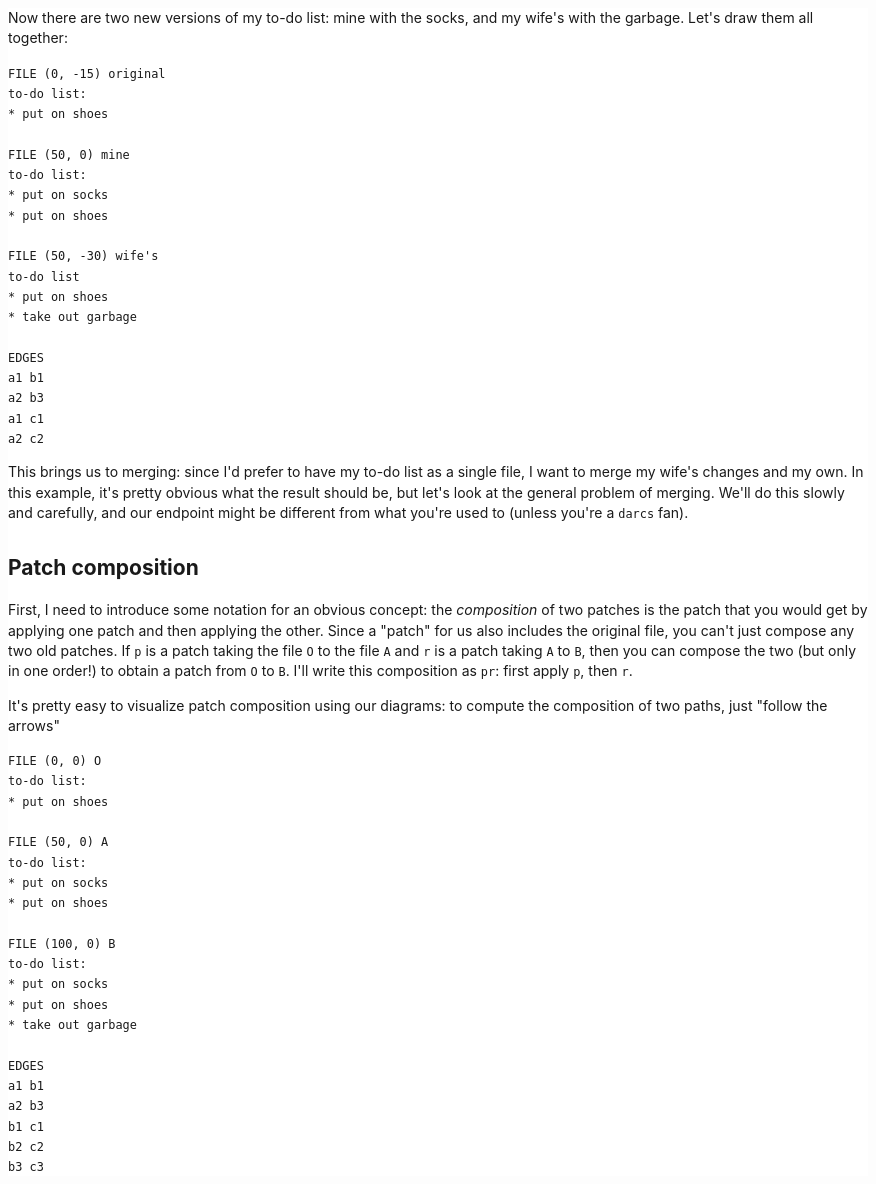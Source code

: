Now there are two new versions of my to-do list: mine with the socks, and my
wife's with the garbage. Let's draw them all together:

```tikz
FILE (0, -15) original
to-do list:
* put on shoes

FILE (50, 0) mine
to-do list:
* put on socks
* put on shoes

FILE (50, -30) wife's
to-do list
* put on shoes
* take out garbage

EDGES
a1 b1
a2 b3
a1 c1
a2 c2
```

This brings us to merging: since I'd prefer to have my to-do list as a single
file, I want to merge my wife's changes and my own. In this example, it's
pretty obvious what the result should be, but let's look at the general problem
of merging. We'll do this slowly and carefully, and our endpoint might be
different from what you're used to (unless you're a `darcs` fan).

## Patch composition

First, I need to introduce some notation for an obvious concept: the
*composition* of two patches is the patch that you would get by applying one
patch and then applying the other. Since a "patch" for us also includes the
original file, you can't just compose any two old patches. If `p` is a patch
taking the file `O` to the file `A` and `r` is a patch taking `A` to `B`, then
you can compose the two (but only in one order!) to obtain a patch from `O` to
`B`. I'll write this composition as `pr`: first apply `p`, then `r`.

It's pretty easy to visualize patch composition using our diagrams: to compute
the composition of two paths, just "follow the arrows"

```tikz
FILE (0, 0) O
to-do list:
* put on shoes

FILE (50, 0) A
to-do list:
* put on socks
* put on shoes

FILE (100, 0) B
to-do list:
* put on socks
* put on shoes
* take out garbage

EDGES
a1 b1
a2 b3
b1 c1
b2 c2
b3 c3
```